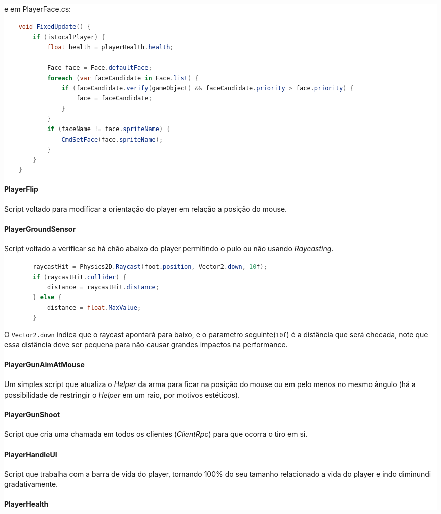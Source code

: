 e em PlayerFace.cs:

```C#
    void FixedUpdate() {
        if (isLocalPlayer) {
            float health = playerHealth.health;

            Face face = Face.defaultFace;
            foreach (var faceCandidate in Face.list) {
                if (faceCandidate.verify(gameObject) && faceCandidate.priority > face.priority) {
                    face = faceCandidate;
                }
            }
            if (faceName != face.spriteName) {
                CmdSetFace(face.spriteName);
            }
        }
    }
```

#### PlayerFlip

Script voltado para modificar a orientação do player em relação a posição do mouse.

#### PlayerGroundSensor

Script voltado a verificar se há chão abaixo do player permitindo o pulo ou não usando _Raycasting_.
```C#
        raycastHit = Physics2D.Raycast(foot.position, Vector2.down, 10f);
        if (raycastHit.collider) {
            distance = raycastHit.distance;
        } else {
            distance = float.MaxValue;
        }
```
O `Vector2.down` indica que o raycast apontará para baixo, e o parametro seguinte(`10f`) é a distância que será checada, note que essa distância deve ser pequena para não causar grandes impactos na performance.

#### PlayerGunAimAtMouse

Um simples script que atualiza o _Helper_ da arma para ficar na posição do mouse ou em pelo menos no mesmo ângulo (há a possibilidade de restringir o _Helper_ em um raio, por motivos estéticos).

#### PlayerGunShoot

Script que cria uma chamada em todos os clientes (_ClientRpc_) para que ocorra o tiro em si.

#### PlayerHandleUI

Script que trabalha com a barra de vida do player, tornando 100% do seu tamanho relacionado a vida do player e indo diminundi gradativamente.

#### PlayerHealth
